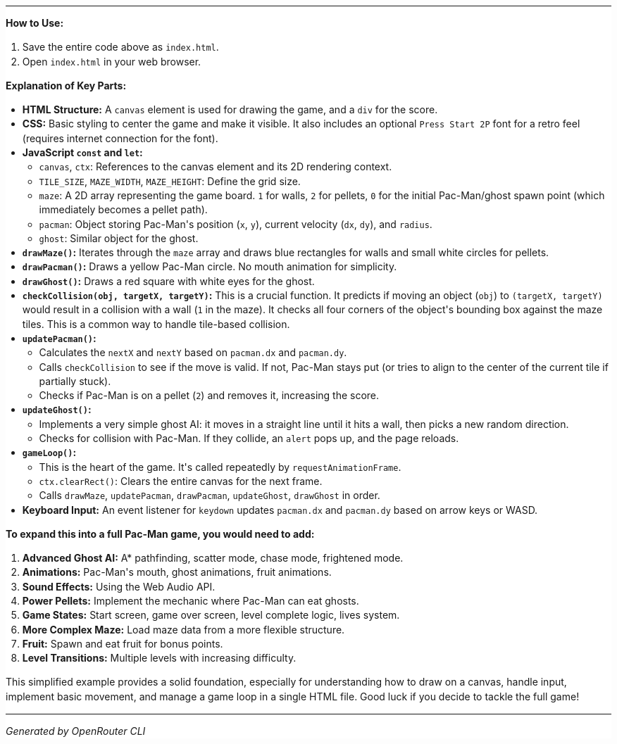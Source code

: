 ```html
```

---

**How to Use:**

1.  Save the entire code above as `index.html`.
2.  Open `index.html` in your web browser.

**Explanation of Key Parts:**

*   **HTML Structure:** A `canvas` element is used for drawing the game, and a `div` for the score.
*   **CSS:** Basic styling to center the game and make it visible. It also includes an optional `Press Start 2P` font for a retro feel (requires internet connection for the font).
*   **JavaScript `const` and `let`:**
    *   `canvas`, `ctx`: References to the canvas element and its 2D rendering context.
    *   `TILE_SIZE`, `MAZE_WIDTH`, `MAZE_HEIGHT`: Define the grid size.
    *   `maze`: A 2D array representing the game board. `1` for walls, `2` for pellets, `0` for the initial Pac-Man/ghost spawn point (which immediately becomes a pellet path).
    *   `pacman`: Object storing Pac-Man's position (`x`, `y`), current velocity (`dx`, `dy`), and `radius`.
    *   `ghost`: Similar object for the ghost.
*   **`drawMaze()`:** Iterates through the `maze` array and draws blue rectangles for walls and small white circles for pellets.
*   **`drawPacman()`:** Draws a yellow Pac-Man circle. No mouth animation for simplicity.
*   **`drawGhost()`:** Draws a red square with white eyes for the ghost.
*   **`checkCollision(obj, targetX, targetY)`:** This is a crucial function. It predicts if moving an object (`obj`) to `(targetX, targetY)` would result in a collision with a wall (`1` in the maze). It checks all four corners of the object's bounding box against the maze tiles. This is a common way to handle tile-based collision.
*   **`updatePacman()`:**
    *   Calculates the `nextX` and `nextY` based on `pacman.dx` and `pacman.dy`.
    *   Calls `checkCollision` to see if the move is valid. If not, Pac-Man stays put (or tries to align to the center of the current tile if partially stuck).
    *   Checks if Pac-Man is on a pellet (`2`) and removes it, increasing the score.
*   **`updateGhost()`:**
    *   Implements a very simple ghost AI: it moves in a straight line until it hits a wall, then picks a new random direction.
    *   Checks for collision with Pac-Man. If they collide, an `alert` pops up, and the page reloads.
*   **`gameLoop()`:**
    *   This is the heart of the game. It's called repeatedly by `requestAnimationFrame`.
    *   `ctx.clearRect()`: Clears the entire canvas for the next frame.
    *   Calls `drawMaze`, `updatePacman`, `drawPacman`, `updateGhost`, `drawGhost` in order.
*   **Keyboard Input:** An event listener for `keydown` updates `pacman.dx` and `pacman.dy` based on arrow keys or WASD.

**To expand this into a full Pac-Man game, you would need to add:**

1.  **Advanced Ghost AI:** A* pathfinding, scatter mode, chase mode, frightened mode.
2.  **Animations:** Pac-Man's mouth, ghost animations, fruit animations.
3.  **Sound Effects:** Using the Web Audio API.
4.  **Power Pellets:** Implement the mechanic where Pac-Man can eat ghosts.
5.  **Game States:** Start screen, game over screen, level complete logic, lives system.
6.  **More Complex Maze:** Load maze data from a more flexible structure.
7.  **Fruit:** Spawn and eat fruit for bonus points.
8.  **Level Transitions:** Multiple levels with increasing difficulty.

This simplified example provides a solid foundation, especially for understanding how to draw on a canvas, handle input, implement basic movement, and manage a game loop in a single HTML file. Good luck if you decide to tackle the full game!

---
*Generated by OpenRouter CLI*
